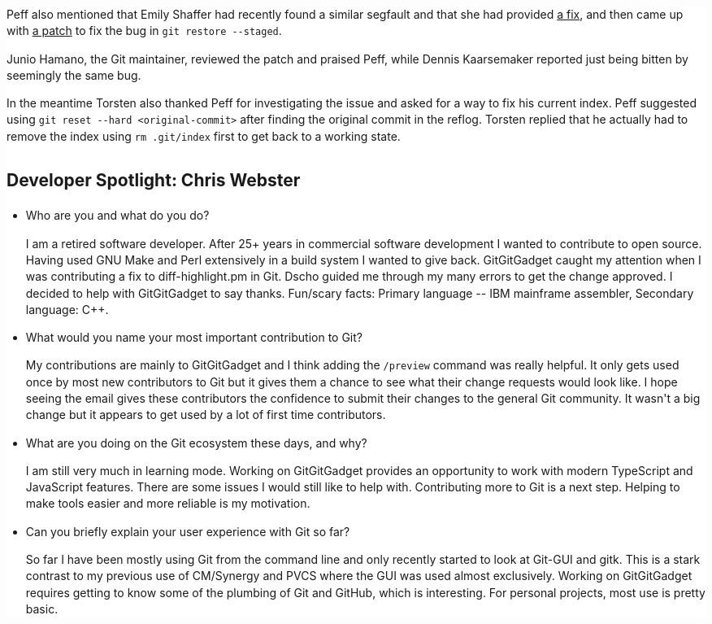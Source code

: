   Peff also mentioned that Emily Shaffer had recently found a similar
  segfault and that she had provided [a fix](https://lore.kernel.org/git/20200108023127.219429-1-emilyshaffer@google.com/),
  and then came up with [a patch](https://lore.kernel.org/git/20200108114344.GA3380580@coredump.intra.peff.net/)
  to fix the bug in `git restore --staged`.

  Junio Hamano, the Git maintainer, reviewed the patch and praised Peff,
  while Dennis Kaarsemaker reported just being bitten by seemingly the
  same bug.

  In the meantime Torsten also thanked Peff for investigating the
  issue and asked for a way to fix his current index. Peff suggested
  using `git reset --hard <original-commit>` after finding the
  original commit in the reflog. Torsten replied that he actually had
  to remove the index using `rm .git/index` first to get back to a
  working state.

## Developer Spotlight: Chris Webster
* Who are you and what do you do?

  I am a retired software developer. After 25+ years in commercial
  software development I wanted to contribute to open source.
  Having used GNU Make and Perl extensively in a build system
  I wanted to give back. GitGitGadget caught my attention when
  I was contributing a fix to diff-highlight.pm in Git.
  Dscho guided me through my many errors to get the change
  approved. I decided to help with GitGitGadget to say thanks.
  Fun/scary facts: Primary language -- IBM mainframe assembler,
  Secondary language: C++.

* What would you name your most important contribution to Git?

  My contributions are mainly to GitGitGadget and I think adding
  the `/preview` command was really helpful. It only gets used
  once by most new contributors to Git but it gives them a chance
  to see what their change requests would look like. I hope seeing
  the email gives these contributors the confidence to submit their
  changes to the general Git community. It wasn't a big change but
  it appears to get used by a lot of first time contributors.

* What are you doing on the Git ecosystem these days, and why?

  I am still very much in learning mode. Working on GitGitGadget
  provides an opportunity to work with modern TypeScript and
  JavaScript features. There are some issues I would still like
  to help with. Contributing more to Git is a next step.
  Helping to make tools easier and more reliable is my motivation.

* Can you briefly explain your user experience with Git so far?

  So far I have been mostly using Git from the command line and
  only recently started to look at Git-GUI and gitk. This is a
  stark contrast to my previous use of CM/Synergy and PVCS
  where the GUI was used almost exclusively. Working on GitGitGadget
  requires getting to know some of the plumbing of Git and GitHub,
  which is interesting. For personal projects, most use is pretty basic.
